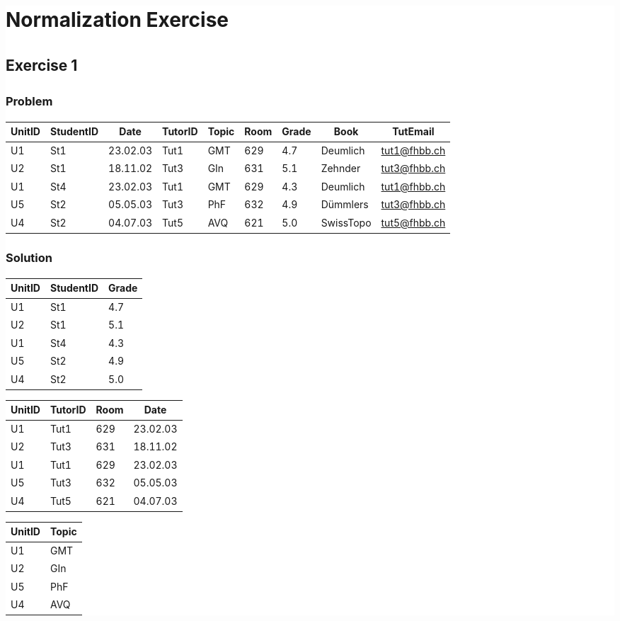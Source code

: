 # Normalization Exercise

## Exercise 1

### Problem

| UnitID | StudentID | Date     | TutorID | Topic | Room | Grade | Book      | TutEmail     |
| ------ | --------- | -------- | ------- | ----- | ---- | ----- | --------- | ------------ |
| U1     | St1       | 23.02.03 | Tut1    | GMT   | 629  | 4.7   | Deumlich  | tut1@fhbb.ch |
| U2     | St1       | 18.11.02 | Tut3    | GIn   | 631  | 5.1   | Zehnder   | tut3@fhbb.ch |
| U1     | St4       | 23.02.03 | Tut1    | GMT   | 629  | 4.3   | Deumlich  | tut1@fhbb.ch |
| U5     | St2       | 05.05.03 | Tut3    | PhF   | 632  | 4.9   | Dümmlers  | tut3@fhbb.ch |
| U4     | St2       | 04.07.03 | Tut5    | AVQ   | 621  | 5.0   | SwissTopo | tut5@fhbb.ch |

### Solution

| UnitID | StudentID | Grade |
| ------ | --------- | ----- |
| U1     | St1       | 4.7   |
| U2     | St1       | 5.1   |
| U1     | St4       | 4.3   |
| U5     | St2       | 4.9   |
| U4     | St2       | 5.0   |

| UnitID | TutorID | Room | Date     |
| ------ | ------- | ---- | -------- |
| U1     | Tut1    | 629  | 23.02.03 |
| U2     | Tut3    | 631  | 18.11.02 |
| U1     | Tut1    | 629  | 23.02.03 |
| U5     | Tut3    | 632  | 05.05.03 |
| U4     | Tut5    | 621  | 04.07.03 |

| UnitID | Topic |
| ------ | ----- |
| U1     | GMT   |
| U2     | GIn   |
| U5     | PhF   |
| U4     | AVQ   |
